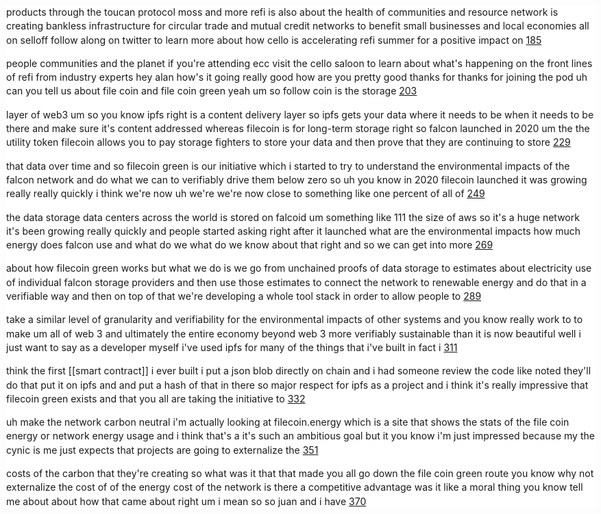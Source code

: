 products through the toucan protocol moss and more refi is also about the health of communities and resource network is creating bankless infrastructure for circular trade and mutual credit networks to benefit small businesses and local economies all on selloff follow along on twitter to learn more about how cello is accelerating refi summer for a positive impact on [185](https://www.youtube.com/watch?v=y7QftdMGQuo&t=185.519s)

people communities and the planet if you're attending ecc visit the cello saloon to learn about what's happening on the front lines of refi from industry experts hey alan how's it going really good how are you pretty good thanks for thanks for joining the pod uh can you tell us about file coin and file coin green yeah um so follow coin is the storage [203](https://www.youtube.com/watch?v=y7QftdMGQuo&t=203.84s)

layer of web3 um so you know ipfs right is a content delivery layer so ipfs gets your data where it needs to be when it needs to be there and make sure it's content addressed whereas filecoin is for long-term storage right so falcon launched in 2020 um the the utility token filecoin allows you to pay storage fighters to store your data and then prove that they are continuing to store [229](https://www.youtube.com/watch?v=y7QftdMGQuo&t=229.519s)

that data over time and so filecoin green is our initiative which i started to try to understand the environmental impacts of the falcon network and do what we can to verifiably drive them below zero so uh you know in 2020 filecoin launched it was growing really really quickly i think we're now uh we're we're now close to something like one percent of all of [249](https://www.youtube.com/watch?v=y7QftdMGQuo&t=249.519s)

the data storage data centers across the world is stored on falcoid um something like 111 the size of aws so it's a huge network it's been growing really quickly and people started asking right after it launched what are the environmental impacts how much energy does falcon use and what do we what do we know about that right and so we can get into more [269](https://www.youtube.com/watch?v=y7QftdMGQuo&t=269.6s)

about how filecoin green works but what we do is we go from unchained proofs of data storage to estimates about electricity use of individual falcon storage providers and then use those estimates to connect the network to renewable energy and do that in a verifiable way and then on top of that we're developing a whole tool stack in order to allow people to [289](https://www.youtube.com/watch?v=y7QftdMGQuo&t=289.36s)

take a similar level of granularity and verifiability for the environmental impacts of other systems and you know really work to to make um all of web 3 and ultimately the entire economy beyond web 3 more verifiably sustainable than it is now beautiful well i just want to say as a developer myself i've used ipfs for many of the things that i've built in fact i [311](https://www.youtube.com/watch?v=y7QftdMGQuo&t=311.68s)

think the first [[smart contract]] i ever built i put a json blob directly on chain and i had someone review the code like noted they'll do that put it on ipfs and and put a hash of that in there so major respect for ipfs as a project and i think it's really impressive that filecoin green exists and that you all are taking the initiative to [332](https://www.youtube.com/watch?v=y7QftdMGQuo&t=332.32s)

uh make the network carbon neutral i'm actually looking at filecoin.energy which is a site that shows the stats of the file coin energy or network energy usage and i think that's a it's such an ambitious goal but it you know i'm just impressed because my the cynic is me just expects that projects are going to externalize the [351](https://www.youtube.com/watch?v=y7QftdMGQuo&t=351.36s)

costs of the carbon that they're creating so what was it that that made you all go down the file coin green route you know why not externalize the cost of of the energy cost of the network is there a competitive advantage was it like a moral thing you know tell me about about how that came about right um i mean so so juan and i have [370](https://www.youtube.com/watch?v=y7QftdMGQuo&t=370.0s)
